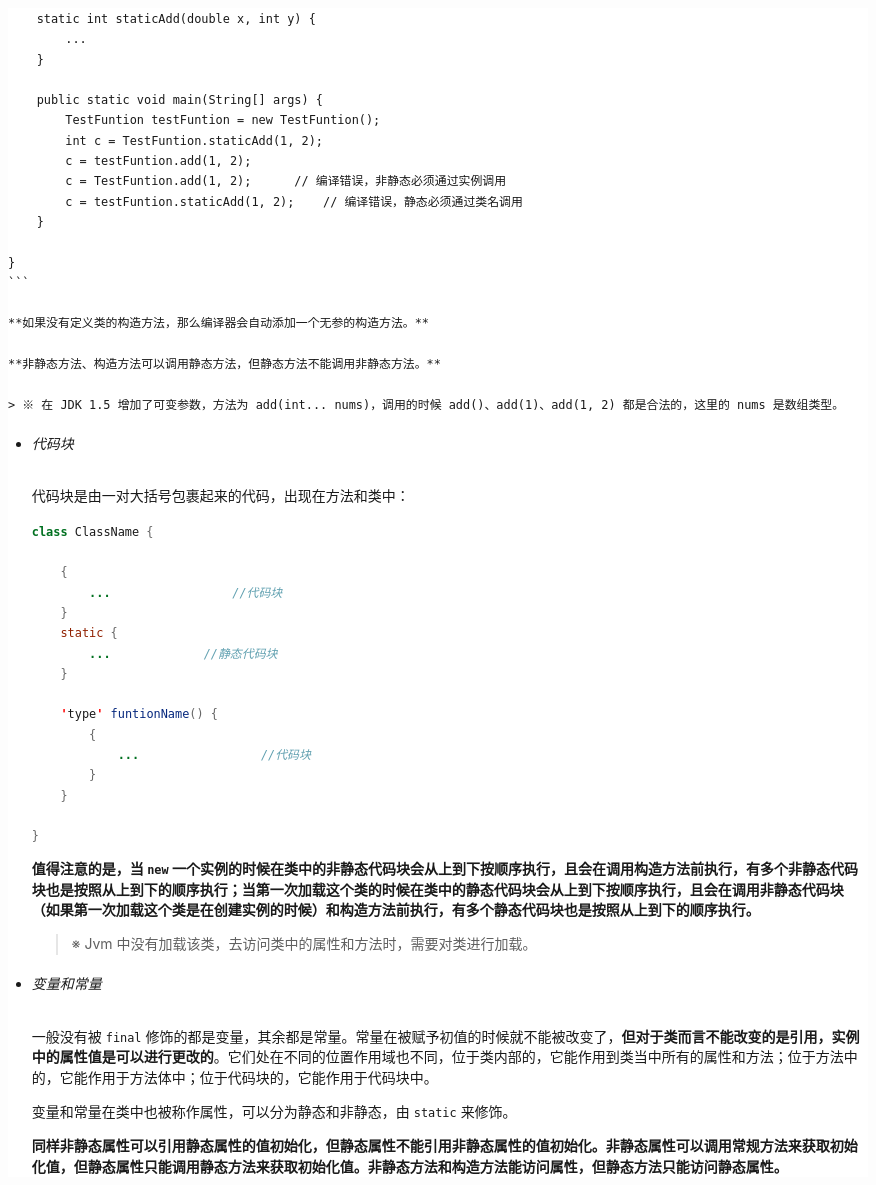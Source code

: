         static int staticAdd(double x, int y) {
            ...
        }
        
        public static void main(String[] args) {
            TestFuntion testFuntion = new TestFuntion();
            int c = TestFuntion.staticAdd(1, 2);
            c = testFuntion.add(1, 2);
            c = TestFuntion.add(1, 2);		// 编译错误，非静态必须通过实例调用
            c = testFuntion.staticAdd(1, 2);	// 编译错误，静态必须通过类名调用
        }
        
    }
    ```

    **如果没有定义类的构造方法，那么编译器会自动添加一个无参的构造方法。**

    **非静态方法、构造方法可以调用静态方法，但静态方法不能调用非静态方法。**

    > ※ 在 JDK 1.5 增加了可变参数，方法为 add(int... nums)，调用的时候 add()、add(1)、add(1, 2) 都是合法的，这里的 nums 是数组类型。

  - ###### 代码块

    代码块是由一对大括号包裹起来的代码，出现在方法和类中：

    ```java
    class ClassName {
    
        {
            ...					//代码块
        }
        static {
            ...				//静态代码块
        }
    	
    	'type' funtionName() {
            {
                ...					//代码块
            }
        }
        
    }
    ```

    **值得注意的是，当 `new`  一个实例的时候在类中的非静态代码块会从上到下按顺序执行，且会在调用构造方法前执行，有多个非静态代码块也是按照从上到下的顺序执行；当第一次加载这个类的时候在类中的静态代码块会从上到下按顺序执行，且会在调用非静态代码块（如果第一次加载这个类是在创建实例的时候）和构造方法前执行，有多个静态代码块也是按照从上到下的顺序执行。**

    > ※ Jvm 中没有加载该类，去访问类中的属性和方法时，需要对类进行加载。

  - ###### 变量和常量

    一般没有被 `final` 修饰的都是变量，其余都是常量。常量在被赋予初值的时候就不能被改变了，**但对于类而言不能改变的是引用，实例中的属性值是可以进行更改的**。它们处在不同的位置作用域也不同，位于类内部的，它能作用到类当中所有的属性和方法；位于方法中的，它能作用于方法体中；位于代码块的，它能作用于代码块中。

    变量和常量在类中也被称作属性，可以分为静态和非静态，由 `static` 来修饰。

    **同样非静态属性可以引用静态属性的值初始化，但静态属性不能引用非静态属性的值初始化。非静态属性可以调用常规方法来获取初始化值，但静态属性只能调用静态方法来获取初始化值。非静态方法和构造方法能访问属性，但静态方法只能访问静态属性。**
